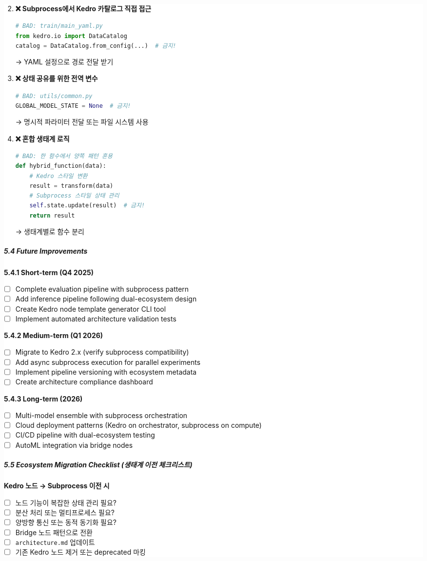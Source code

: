 2. **❌ Subprocess에서 Kedro 카탈로그 직접 접근**
   ```python
   # BAD: train/main_yaml.py
   from kedro.io import DataCatalog
   catalog = DataCatalog.from_config(...)  # 금지!
   ```
   → YAML 설정으로 경로 전달 받기

3. **❌ 상태 공유를 위한 전역 변수**
   ```python
   # BAD: utils/common.py
   GLOBAL_MODEL_STATE = None  # 금지!
   ```
   → 명시적 파라미터 전달 또는 파일 시스템 사용

4. **❌ 혼합 생태계 로직**
   ```python
   # BAD: 한 함수에서 양쪽 패턴 혼용
   def hybrid_function(data):
       # Kedro 스타일 변환
       result = transform(data)
       # Subprocess 스타일 상태 관리
       self.state.update(result)  # 금지!
       return result
   ```
   → 생태계별로 함수 분리

##### 5.4 Future Improvements

**5.4.1 Short-term (Q4 2025)**
- [ ] Complete evaluation pipeline with subprocess pattern
- [ ] Add inference pipeline following dual-ecosystem design
- [ ] Create Kedro node template generator CLI tool
- [ ] Implement automated architecture validation tests

**5.4.2 Medium-term (Q1 2026)**
- [ ] Migrate to Kedro 2.x (verify subprocess compatibility)
- [ ] Add async subprocess execution for parallel experiments
- [ ] Implement pipeline versioning with ecosystem metadata
- [ ] Create architecture compliance dashboard

**5.4.3 Long-term (2026)**
- [ ] Multi-model ensemble with subprocess orchestration
- [ ] Cloud deployment patterns (Kedro on orchestrator, subprocess on compute)
- [ ] CI/CD pipeline with dual-ecosystem testing
- [ ] AutoML integration via bridge nodes

##### 5.5 Ecosystem Migration Checklist (생태계 이전 체크리스트)

**Kedro 노드 → Subprocess 이전 시**

- [ ] 노드 기능이 복잡한 상태 관리 필요?
- [ ] 분산 처리 또는 멀티프로세스 필요?
- [ ] 양방향 통신 또는 동적 동기화 필요?
- [ ] Bridge 노드 패턴으로 전환
- [ ] `architecture.md` 업데이트
- [ ] 기존 Kedro 노드 제거 또는 deprecated 마킹
